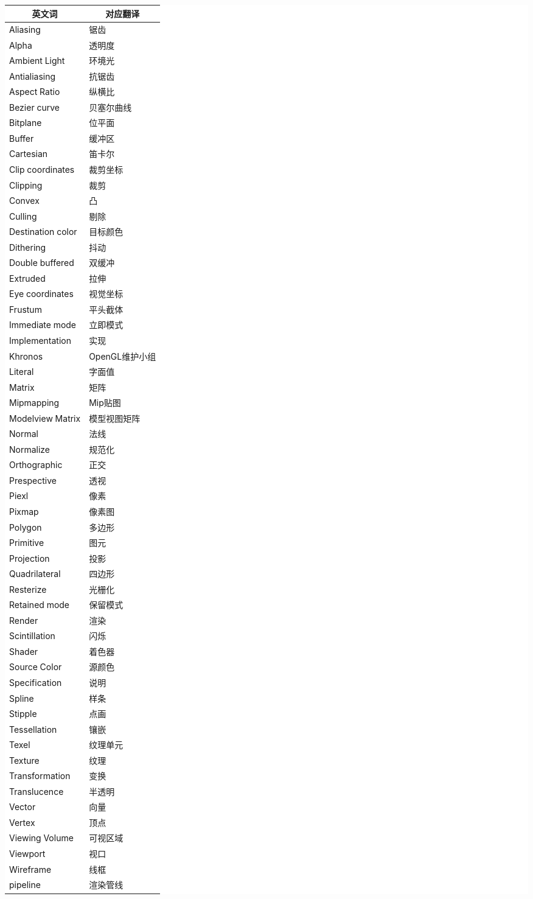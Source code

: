 英文词 | 对应翻译
---|---
Aliasing | 锯齿
Alpha | 透明度
Ambient Light|环境光
Antialiasing|抗锯齿
Aspect Ratio|纵横比
Bezier curve|贝塞尔曲线
Bitplane|位平面
Buffer|缓冲区
Cartesian|笛卡尔
Clip coordinates|裁剪坐标
Clipping|裁剪
Convex|凸
Culling|剔除
Destination color|目标颜色
Dithering|抖动
Double buffered|双缓冲
Extruded|拉伸
Eye coordinates|视觉坐标
Frustum|平头截体
Immediate mode|立即模式
Implementation|实现
Khronos|OpenGL维护小组
Literal|字面值
Matrix|矩阵
Mipmapping|Mip贴图
Modelview Matrix|模型视图矩阵
Normal|法线
Normalize|规范化
Orthographic|正交
Prespective|透视
Piexl|像素
Pixmap|像素图
Polygon|多边形
Primitive|图元
Projection|投影
Quadrilateral|四边形
Resterize|光栅化
Retained mode|保留模式
Render|渲染
Scintillation|闪烁
Shader|着色器
Source Color|源颜色
Specification|说明
Spline|样条
Stipple|点画
Tessellation|镶嵌
Texel|纹理单元
Texture|纹理
Transformation|变换
Translucence|半透明
Vector|向量
Vertex|顶点
Viewing Volume|可视区域
Viewport|视口
Wireframe|线框
pipeline | 渲染管线